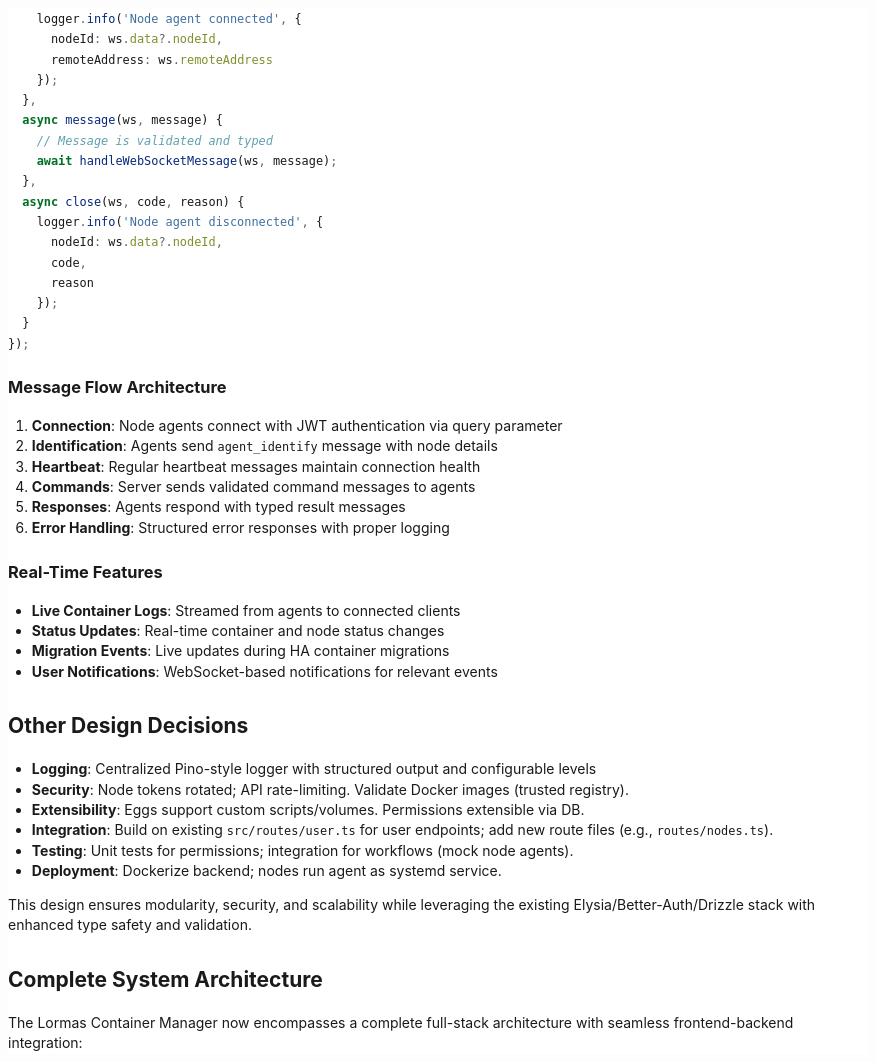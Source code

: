 ```typescript
    logger.info('Node agent connected', {
      nodeId: ws.data?.nodeId,
      remoteAddress: ws.remoteAddress
    });
  },
  async message(ws, message) {
    // Message is validated and typed
    await handleWebSocketMessage(ws, message);
  },
  async close(ws, code, reason) {
    logger.info('Node agent disconnected', {
      nodeId: ws.data?.nodeId,
      code,
      reason
    });
  }
});
```

### Message Flow Architecture
1. **Connection**: Node agents connect with JWT authentication via query parameter
2. **Identification**: Agents send `agent_identify` message with node details
3. **Heartbeat**: Regular heartbeat messages maintain connection health
4. **Commands**: Server sends validated command messages to agents
5. **Responses**: Agents respond with typed result messages
6. **Error Handling**: Structured error responses with proper logging

### Real-Time Features
- **Live Container Logs**: Streamed from agents to connected clients
- **Status Updates**: Real-time container and node status changes
- **Migration Events**: Live updates during HA container migrations
- **User Notifications**: WebSocket-based notifications for relevant events

## Other Design Decisions

- **Logging**: Centralized Pino-style logger with structured output and configurable levels
- **Security**: Node tokens rotated; API rate-limiting. Validate Docker images (trusted registry).
- **Extensibility**: Eggs support custom scripts/volumes. Permissions extensible via DB.
- **Integration**: Build on existing `src/routes/user.ts` for user endpoints; add new route files (e.g., `routes/nodes.ts`).
- **Testing**: Unit tests for permissions; integration for workflows (mock node agents).
- **Deployment**: Dockerize backend; nodes run agent as systemd service.

This design ensures modularity, security, and scalability while leveraging the existing Elysia/Better-Auth/Drizzle stack with enhanced type safety and validation.

## Complete System Architecture

The Lormas Container Manager now encompasses a complete full-stack architecture with seamless frontend-backend integration:
